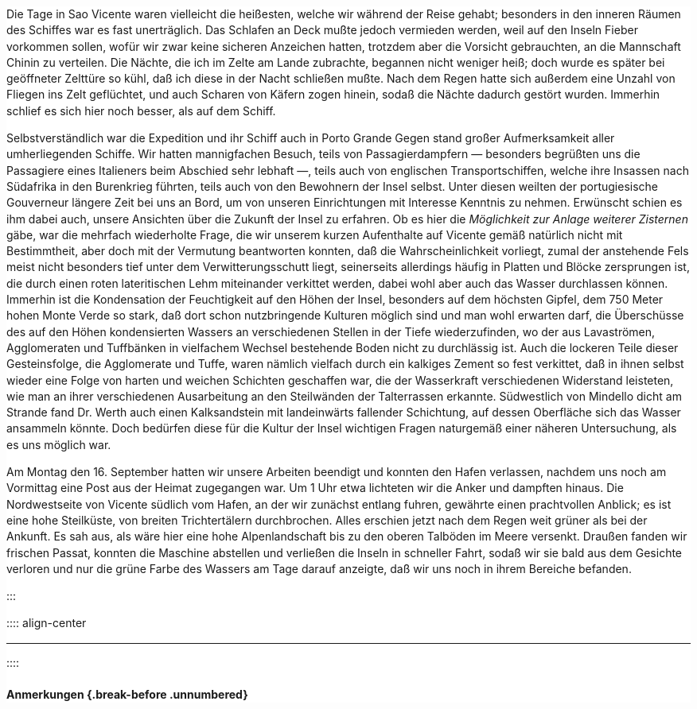 Die Tage in Sao Vicente waren vielleicht die heißesten, welche wir während der
Reise gehabt; besonders in den inneren Räumen des Schiffes war es fast
unerträglich. Das Schlafen an Deck mußte jedoch vermieden werden, weil auf den
Inseln Fieber vorkommen sollen, wofür wir zwar keine sicheren Anzeichen hatten,
trotzdem aber die Vorsicht gebrauchten, an die Mannschaft Chinin zu verteilen.
Die Nächte, die ich im Zelte am Lande zubrachte, begannen nicht weniger heiß;
doch wurde es später bei geöffneter Zelttüre so kühl, daß ich diese in der Nacht
schließen mußte. Nach dem Regen hatte sich außerdem eine Unzahl von Fliegen ins
Zelt geflüchtet, und auch Scharen von Käfern zogen hinein, sodaß die Nächte
dadurch gestört wurden. Immerhin schlief es sich hier noch besser, als auf dem
Schiff.

Selbstverständlich war die Expedition und ihr Schiff auch in Porto Grande Gegen
stand großer Aufmerksamkeit aller umherliegenden Schiffe. Wir hatten
mannigfachen Besuch, teils von Passagierdampfern — besonders begrüßten uns die
Passagiere eines Italieners beim Abschied sehr lebhaft —, teils auch von
englischen Transportschiffen, welche ihre Insassen nach Südafrika in den
Burenkrieg führten, teils auch von den Bewohnern der Insel selbst. Unter diesen
weilten der portugiesische Gouverneur längere Zeit bei uns an Bord, um von
unseren Einrichtungen mit Interesse Kenntnis zu nehmen. Erwünscht schien es ihm
dabei auch, unsere Ansichten über die Zukunft der Insel zu erfahren. Ob es hier
die *Möglichkeit zur Anlage weiterer Zisternen* gäbe, war die mehrfach wiederholte
Frage, die wir unserem kurzen Aufenthalte auf Vicente gemäß natürlich nicht mit
Bestimmtheit, aber doch mit der Vermutung beantworten konnten, daß die
Wahrscheinlichkeit vorliegt, zumal der anstehende Fels meist nicht besonders
tief unter dem Verwitterungsschutt liegt, seinerseits allerdings häufig in
Platten und Blöcke zersprungen ist, die durch einen roten lateritischen Lehm
miteinander verkittet werden, dabei wohl aber auch das Wasser durchlassen
können. Immerhin ist die Kondensation der Feuchtigkeit auf den Höhen der Insel,
besonders auf dem höchsten Gipfel, dem 750 Meter hohen Monte Verde so stark, daß
dort schon nutzbringende Kulturen möglich sind und man wohl erwarten darf, die
Überschüsse des auf den Höhen kondensierten Wassers an verschiedenen Stellen in
der Tiefe wiederzufinden, wo der aus Lavaströmen, Agglomeraten und Tuffbänken in
vielfachem Wechsel bestehende Boden nicht zu durchlässig ist. Auch die lockeren
Teile dieser Gesteinsfolge, die Agglomerate und Tuffe, waren nämlich vielfach
durch ein kalkiges Zement so fest verkittet, daß in ihnen selbst wieder eine
Folge von harten und weichen Schichten geschaffen war, die der Wasserkraft
verschiedenen Widerstand leisteten, wie man an ihrer verschiedenen Ausarbeitung
an den Steilwänden der Talterrassen erkannte. Südwestlich von Mindello dicht am
Strande fand Dr. Werth auch einen Kalksandstein mit landeinwärts fallender
Schichtung, auf dessen Oberfläche sich das Wasser ansammeln könnte. Doch
bedürfen diese für die Kultur der Insel wichtigen Fragen naturgemäß einer
näheren Untersuchung, als es uns möglich war.

Am Montag den 16. September hatten wir unsere Arbeiten beendigt und konnten den
Hafen verlassen, nachdem uns noch am Vormittag eine Post aus der Heimat
zugegangen war. Um 1 Uhr etwa lichteten wir die Anker und dampften hinaus. Die
Nordwestseite von Vicente südlich vom Hafen, an der wir zunächst entlang fuhren,
gewährte einen prachtvollen Anblick; es ist eine hohe Steilküste, von breiten
Trichtertälern durchbrochen. Alles erschien jetzt nach dem Regen weit grüner als
bei der Ankunft. Es sah aus, als wäre hier eine hohe Alpenlandschaft bis zu den
oberen Talböden im Meere versenkt. Draußen fanden wir frischen Passat, konnten
die Maschine abstellen und verließen die Inseln in schneller Fahrt, sodaß wir
sie bald aus dem Gesichte verloren und nur die grüne Farbe des Wassers am Tage
darauf anzeigte, daß wir uns noch in ihrem Bereiche befanden.

:::

:::: align-center
****
::::


#### **Anmerkungen** {.break-before .unnumbered}


